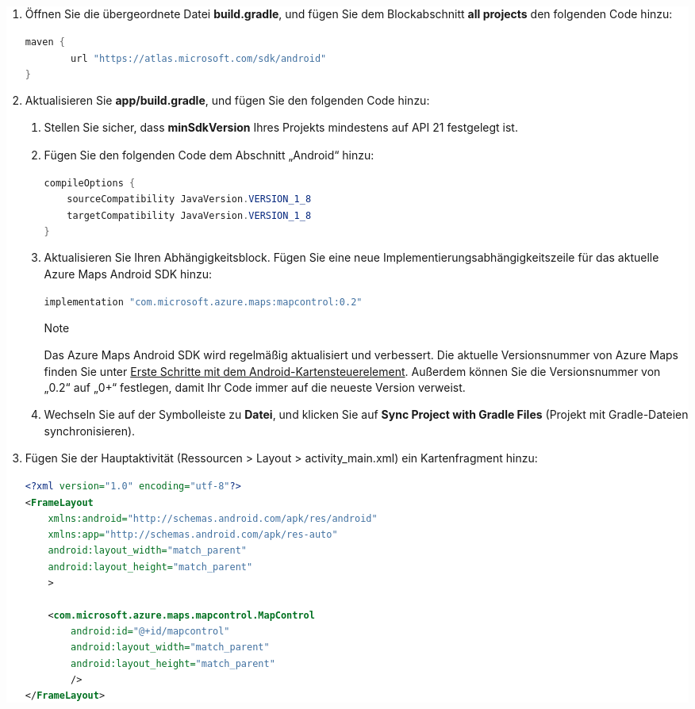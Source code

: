 1. Öffnen Sie die übergeordnete Datei **build.gradle**, und fügen Sie dem Blockabschnitt **all projects** den folgenden Code hinzu:

    ```JAVA
    maven {
            url "https://atlas.microsoft.com/sdk/android"
    }
    ```

2. Aktualisieren Sie **app/build.gradle**, und fügen Sie den folgenden Code hinzu:
    
    1. Stellen Sie sicher, dass **minSdkVersion** Ihres Projekts mindestens auf API 21 festgelegt ist.

    2. Fügen Sie den folgenden Code dem Abschnitt „Android“ hinzu:

        ```java
        compileOptions {
            sourceCompatibility JavaVersion.VERSION_1_8
            targetCompatibility JavaVersion.VERSION_1_8
        }
        ```
    3. Aktualisieren Sie Ihren Abhängigkeitsblock. Fügen Sie eine neue Implementierungsabhängigkeitszeile für das aktuelle Azure Maps Android SDK hinzu:

        ```java
        implementation "com.microsoft.azure.maps:mapcontrol:0.2"
        ```

        > [!Note]
        > Das Azure Maps Android SDK wird regelmäßig aktualisiert und verbessert. Die aktuelle Versionsnummer von Azure Maps finden Sie unter [Erste Schritte mit dem Android-Kartensteuerelement](how-to-use-android-map-control-library.md). Außerdem können Sie die Versionsnummer von „0.2“ auf „0+“ festlegen, damit Ihr Code immer auf die neueste Version verweist.
    
    4. Wechseln Sie auf der Symbolleiste zu **Datei**, und klicken Sie auf **Sync Project with Gradle Files** (Projekt mit Gradle-Dateien synchronisieren).
3. Fügen Sie der Hauptaktivität (Ressourcen \> Layout \> activity\_main.xml) ein Kartenfragment hinzu:
    
    ```XML
    <?xml version="1.0" encoding="utf-8"?>
    <FrameLayout
        xmlns:android="http://schemas.android.com/apk/res/android"
        xmlns:app="http://schemas.android.com/apk/res-auto"
        android:layout_width="match_parent"
        android:layout_height="match_parent"
        >

        <com.microsoft.azure.maps.mapcontrol.MapControl
            android:id="@+id/mapcontrol"
            android:layout_width="match_parent"
            android:layout_height="match_parent"
            />
    </FrameLayout>
    ```
